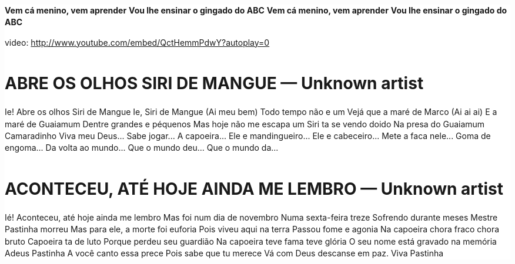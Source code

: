 
**Vem cá menino, vem aprender** 
**Vou lhe ensinar o gingado do ABC** 
**Vem cá menino, vem aprender** 
**Vou lhe ensinar o gingado do ABC**

video: http://www.youtube.com/embed/QctHemmPdwY?autoplay=0

# ABRE OS OLHOS SIRI DE MANGUE — Unknown artist

Ie!
 Abre os olhos Siri de Mangue
Ie, Siri de Mangue
(Ai meu bem) Todo tempo não e um
Vejá que a maré de Marco
(Ai ai ai) E a maré de Guaiamum
 Dentre grandes e péquenos
Mas hoje não me escapa um
Siri ta se vendo doido
Na presa do Guaiamum
 Camaradinho
 Viva meu Deus...
 Sabe jogar...
 A capoeira...
 Ele e mandingueiro...
 Ele e cabeceiro...
 Mete a faca nele...
 Goma de engoma...
 Da volta ao mundo...
 Que o mundo deu...
 Que o mundo da...

# ACONTECEU, ATÉ HOJE AINDA ME LEMBRO — Unknown artist

Ié!
Aconteceu, até hoje ainda me lembro
Mas foi num dia de novembro
Numa sexta-feira treze
Sofrendo durante meses
Mestre Pastinha morreu
Mas para ele, a morte foi euforia
Pois viveu aqui na terra
Passou fome e agonia
Na capoeira chora fraco chora bruto
Capoeira ta de luto
Porque perdeu seu guardião
Na capoeira teve fama teve glória
O seu nome está gravado na memória
Adeus Pastinha
A você canto essa prece
Pois sabe que tu merece
Vá com Deus descanse em paz.
Viva Pastinha
